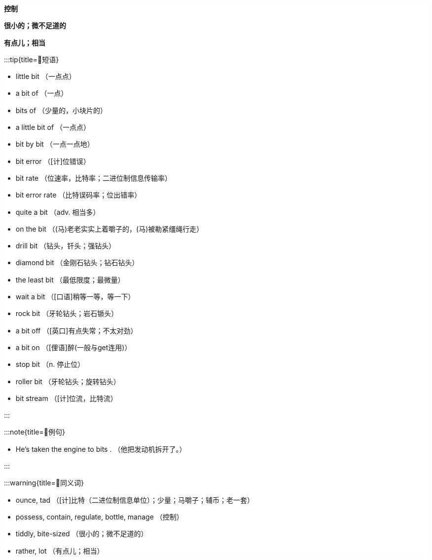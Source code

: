 **控制**

**很小的；微不足道的**

**有点儿；相当**

:::tip{title=🤩短语}

- little bit （一点点）

- a bit of （一点）

- bits of （少量的，小块片的）

- a little bit of （一点点）

- bit by bit （一点一点地）

- bit error （[计]位错误）

- bit rate （位速率，比特率；二进位制信息传输率）

- bit error rate （比特误码率；位出错率）

- quite a bit （adv. 相当多）

- on the bit （(马)老老实实上着嚼子的，(马)被勒紧缰绳行走）

- drill bit （钻头，钎头；强钻头）

- diamond bit （金刚石钻头；钻石钻头）

- the least bit （最低限度；最微量）

- wait a bit （[口语]稍等一等，等一下）

- rock bit （牙轮钻头；岩石锧头）

- a bit off （[英口]有点失常；不太对劲）

- a bit on （[俚语]醉(一般与get连用)）

- stop bit （n. 停止位）

- roller bit （牙轮钻头；旋转钻头）

- bit stream （[计]位流，比特流）

:::

:::note{title=🎤例句}

- He’s taken the engine to bits . （他把发动机拆开了。）

:::

:::warning{title=🤔同义词}

- ounce, tad （[计]比特（二进位制信息单位）；少量；马嚼子；辅币；老一套）

- possess, contain, regulate, bottle, manage （控制）

- tiddly, bite-sized （很小的；微不足道的）

- rather, lot （有点儿；相当）

